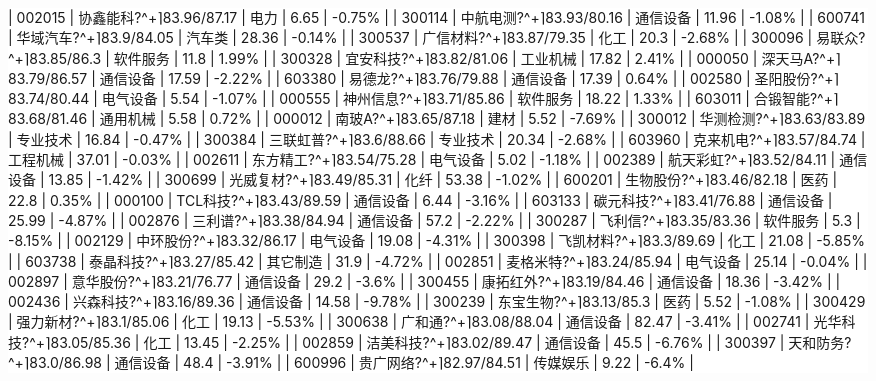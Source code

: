 | 002015 | 协鑫能科?^+⌉83.96/87.17  |     电力     |    6.65   |  -0.75% |
| 300114 | 中航电测?^+⌉83.93/80.16  |   通信设备   |   11.96   |  -1.08% |
| 600741 |  华域汽车?^+⌉83.9/84.05  |    汽车类    |   28.36   |  -0.14% |
| 300537 | 广信材料?^+⌉83.87/79.35  |     化工     |    20.3   |  -2.68% |
| 300096 |   易联众?^+⌉83.85/86.3   |   软件服务   |    11.8   |  1.99%  |
| 300328 | 宜安科技?^+⌉83.82/81.06  |   工业机械   |   17.82   |  2.41%  |
| 000050 |  深天马A?^+⌉83.79/86.57  |   通信设备   |   17.59   |  -2.22% |
| 603380 |  易德龙?^+⌉83.76/79.88   |   通信设备   |   17.39   |  0.64%  |
| 002580 | 圣阳股份?^+⌉83.74/80.44  |   电气设备   |    5.54   |  -1.07% |
| 000555 | 神州信息?^+⌉83.71/85.86  |   软件服务   |   18.22   |  1.33%  |
| 603011 | 合锻智能?^+⌉83.68/81.46  |   通用机械   |    5.58   |  0.72%  |
| 000012 |   南玻A?^+⌉83.65/87.18   |     建材     |    5.52   |  -7.69% |
| 300012 | 华测检测?^+⌉83.63/83.89  |   专业技术   |   16.84   |  -0.47% |
| 300384 |  三联虹普?^+⌉83.6/88.66  |   专业技术   |   20.34   |  -2.68% |
| 603960 | 克来机电?^+⌉83.57/84.74  |   工程机械   |   37.01   |  -0.03% |
| 002611 | 东方精工?^+⌉83.54/75.28  |   电气设备   |    5.02   |  -1.18% |
| 002389 | 航天彩虹?^+⌉83.52/84.11  |   通信设备   |   13.85   |  -1.42% |
| 300699 | 光威复材?^+⌉83.49/85.31  |     化纤     |   53.38   |  -1.02% |
| 600201 | 生物股份?^+⌉83.46/82.18  |     医药     |    22.8   |  0.35%  |
| 000100 |  TCL科技?^+⌉83.43/89.59  |   通信设备   |    6.44   |  -3.16% |
| 603133 | 碳元科技?^+⌉83.41/76.88  |   通信设备   |   25.99   |  -4.87% |
| 002876 |  三利谱?^+⌉83.38/84.94   |   通信设备   |    57.2   |  -2.22% |
| 300287 |  飞利信?^+⌉83.35/83.36   |   软件服务   |    5.3    |  -8.15% |
| 002129 | 中环股份?^+⌉83.32/86.17  |   电气设备   |   19.08   |  -4.31% |
| 300398 |  飞凯材料?^+⌉83.3/89.69  |     化工     |   21.08   |  -5.85% |
| 603738 | 泰晶科技?^+⌉83.27/85.42  |   其它制造   |    31.9   |  -4.72% |
| 002851 | 麦格米特?^+⌉83.24/85.94  |   电气设备   |   25.14   |  -0.04% |
| 002897 | 意华股份?^+⌉83.21/76.77  |   通信设备   |    29.2   |  -3.6%  |
| 300455 | 康拓红外?^+⌉83.19/84.46  |   通信设备   |   18.36   |  -3.42% |
| 002436 | 兴森科技?^+⌉83.16/89.36  |   通信设备   |   14.58   |  -9.78% |
| 300239 |  东宝生物?^+⌉83.13/85.3  |     医药     |    5.52   |  -1.08% |
| 300429 |  强力新材?^+⌉83.1/85.06  |     化工     |   19.13   |  -5.53% |
| 300638 |  广和通?^+⌉83.08/88.04   |   通信设备   |   82.47   |  -3.41% |
| 002741 | 光华科技?^+⌉83.05/85.36  |     化工     |   13.45   |  -2.25% |
| 002859 | 洁美科技?^+⌉83.02/89.47  |   通信设备   |    45.5   |  -6.76% |
| 300397 |  天和防务?^+⌉83.0/86.98  |   通信设备   |    48.4   |  -3.91% |
| 600996 | 贵广网络?^+⌉82.97/84.51  |   传媒娱乐   |    9.22   |  -6.4%  |